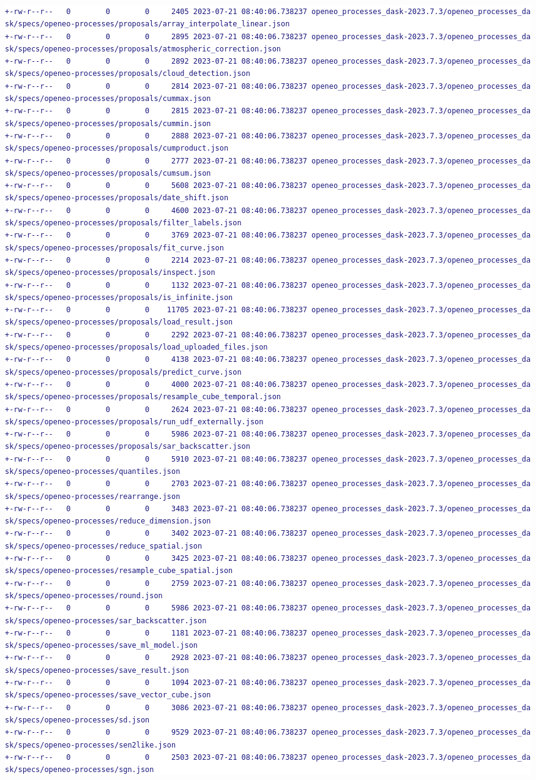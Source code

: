 ```diff
+-rw-r--r--   0        0        0     2405 2023-07-21 08:40:06.738237 openeo_processes_dask-2023.7.3/openeo_processes_dask/specs/openeo-processes/proposals/array_interpolate_linear.json
+-rw-r--r--   0        0        0     2895 2023-07-21 08:40:06.738237 openeo_processes_dask-2023.7.3/openeo_processes_dask/specs/openeo-processes/proposals/atmospheric_correction.json
+-rw-r--r--   0        0        0     2892 2023-07-21 08:40:06.738237 openeo_processes_dask-2023.7.3/openeo_processes_dask/specs/openeo-processes/proposals/cloud_detection.json
+-rw-r--r--   0        0        0     2814 2023-07-21 08:40:06.738237 openeo_processes_dask-2023.7.3/openeo_processes_dask/specs/openeo-processes/proposals/cummax.json
+-rw-r--r--   0        0        0     2815 2023-07-21 08:40:06.738237 openeo_processes_dask-2023.7.3/openeo_processes_dask/specs/openeo-processes/proposals/cummin.json
+-rw-r--r--   0        0        0     2888 2023-07-21 08:40:06.738237 openeo_processes_dask-2023.7.3/openeo_processes_dask/specs/openeo-processes/proposals/cumproduct.json
+-rw-r--r--   0        0        0     2777 2023-07-21 08:40:06.738237 openeo_processes_dask-2023.7.3/openeo_processes_dask/specs/openeo-processes/proposals/cumsum.json
+-rw-r--r--   0        0        0     5608 2023-07-21 08:40:06.738237 openeo_processes_dask-2023.7.3/openeo_processes_dask/specs/openeo-processes/proposals/date_shift.json
+-rw-r--r--   0        0        0     4600 2023-07-21 08:40:06.738237 openeo_processes_dask-2023.7.3/openeo_processes_dask/specs/openeo-processes/proposals/filter_labels.json
+-rw-r--r--   0        0        0     3769 2023-07-21 08:40:06.738237 openeo_processes_dask-2023.7.3/openeo_processes_dask/specs/openeo-processes/proposals/fit_curve.json
+-rw-r--r--   0        0        0     2214 2023-07-21 08:40:06.738237 openeo_processes_dask-2023.7.3/openeo_processes_dask/specs/openeo-processes/proposals/inspect.json
+-rw-r--r--   0        0        0     1132 2023-07-21 08:40:06.738237 openeo_processes_dask-2023.7.3/openeo_processes_dask/specs/openeo-processes/proposals/is_infinite.json
+-rw-r--r--   0        0        0    11705 2023-07-21 08:40:06.738237 openeo_processes_dask-2023.7.3/openeo_processes_dask/specs/openeo-processes/proposals/load_result.json
+-rw-r--r--   0        0        0     2292 2023-07-21 08:40:06.738237 openeo_processes_dask-2023.7.3/openeo_processes_dask/specs/openeo-processes/proposals/load_uploaded_files.json
+-rw-r--r--   0        0        0     4138 2023-07-21 08:40:06.738237 openeo_processes_dask-2023.7.3/openeo_processes_dask/specs/openeo-processes/proposals/predict_curve.json
+-rw-r--r--   0        0        0     4000 2023-07-21 08:40:06.738237 openeo_processes_dask-2023.7.3/openeo_processes_dask/specs/openeo-processes/proposals/resample_cube_temporal.json
+-rw-r--r--   0        0        0     2624 2023-07-21 08:40:06.738237 openeo_processes_dask-2023.7.3/openeo_processes_dask/specs/openeo-processes/proposals/run_udf_externally.json
+-rw-r--r--   0        0        0     5986 2023-07-21 08:40:06.738237 openeo_processes_dask-2023.7.3/openeo_processes_dask/specs/openeo-processes/proposals/sar_backscatter.json
+-rw-r--r--   0        0        0     5910 2023-07-21 08:40:06.738237 openeo_processes_dask-2023.7.3/openeo_processes_dask/specs/openeo-processes/quantiles.json
+-rw-r--r--   0        0        0     2703 2023-07-21 08:40:06.738237 openeo_processes_dask-2023.7.3/openeo_processes_dask/specs/openeo-processes/rearrange.json
+-rw-r--r--   0        0        0     3483 2023-07-21 08:40:06.738237 openeo_processes_dask-2023.7.3/openeo_processes_dask/specs/openeo-processes/reduce_dimension.json
+-rw-r--r--   0        0        0     3402 2023-07-21 08:40:06.738237 openeo_processes_dask-2023.7.3/openeo_processes_dask/specs/openeo-processes/reduce_spatial.json
+-rw-r--r--   0        0        0     3425 2023-07-21 08:40:06.738237 openeo_processes_dask-2023.7.3/openeo_processes_dask/specs/openeo-processes/resample_cube_spatial.json
+-rw-r--r--   0        0        0     2759 2023-07-21 08:40:06.738237 openeo_processes_dask-2023.7.3/openeo_processes_dask/specs/openeo-processes/round.json
+-rw-r--r--   0        0        0     5986 2023-07-21 08:40:06.738237 openeo_processes_dask-2023.7.3/openeo_processes_dask/specs/openeo-processes/sar_backscatter.json
+-rw-r--r--   0        0        0     1181 2023-07-21 08:40:06.738237 openeo_processes_dask-2023.7.3/openeo_processes_dask/specs/openeo-processes/save_ml_model.json
+-rw-r--r--   0        0        0     2928 2023-07-21 08:40:06.738237 openeo_processes_dask-2023.7.3/openeo_processes_dask/specs/openeo-processes/save_result.json
+-rw-r--r--   0        0        0     1094 2023-07-21 08:40:06.738237 openeo_processes_dask-2023.7.3/openeo_processes_dask/specs/openeo-processes/save_vector_cube.json
+-rw-r--r--   0        0        0     3086 2023-07-21 08:40:06.738237 openeo_processes_dask-2023.7.3/openeo_processes_dask/specs/openeo-processes/sd.json
+-rw-r--r--   0        0        0     9529 2023-07-21 08:40:06.738237 openeo_processes_dask-2023.7.3/openeo_processes_dask/specs/openeo-processes/sen2like.json
+-rw-r--r--   0        0        0     2503 2023-07-21 08:40:06.738237 openeo_processes_dask-2023.7.3/openeo_processes_dask/specs/openeo-processes/sgn.json
```
